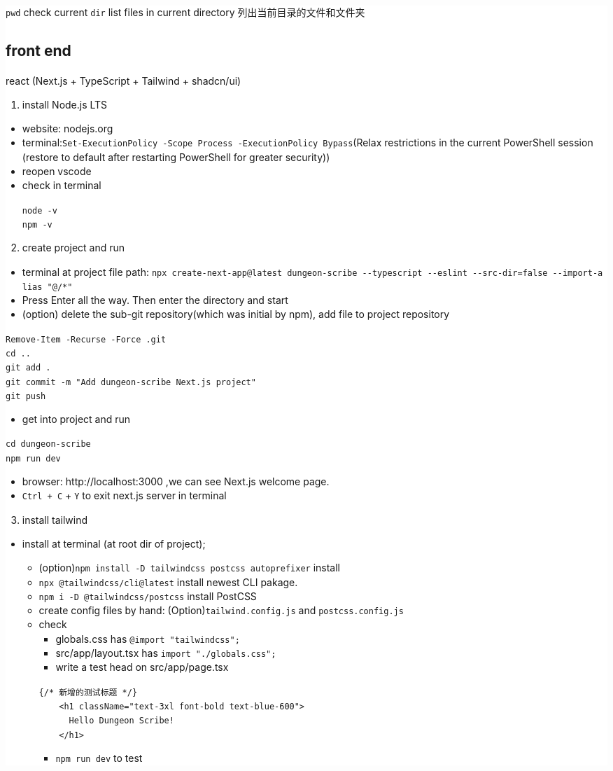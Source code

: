 
`pwd` check current
`dir` list files in current directory 列出当前目录的文件和文件夹

## front end

react (Next.js + TypeScript + Tailwind + shadcn/ui)

1. install Node.js LTS

- website: nodejs.org
- terminal:`Set-ExecutionPolicy -Scope Process -ExecutionPolicy Bypass`(Relax restrictions in the current PowerShell session (restore to default after restarting PowerShell for greater security))
- reopen vscode
- check in terminal
  ```
  node -v
  npm -v
  ```

2. create project and run

- terminal at project file path: `npx create-next-app@latest dungeon-scribe --typescript --eslint --src-dir=false --import-alias "@/*"`
- Press Enter all the way. Then enter the directory and start
- (option) delete the sub-git repository(which was initial by npm), add file to project repository

```
Remove-Item -Recurse -Force .git
cd ..
git add .
git commit -m "Add dungeon-scribe Next.js project"
git push
```

- get into project and run

```
cd dungeon-scribe
npm run dev
```

- browser: http://localhost:3000 ,we can see Next.js welcome page.
- `Ctrl + C` + `Y` to exit next.js server in terminal

3. install tailwind

- install at terminal (at root dir of project);

  - (option)`npm install -D tailwindcss postcss autoprefixer` install
  - `npx @tailwindcss/cli@latest` install newest CLI pakage.
  - `npm i -D @tailwindcss/postcss` install PostCSS
  - create config files by hand: (Option)`tailwind.config.js` and `postcss.config.js`
  - check
    - globals.css has `@import "tailwindcss";`
    - src/app/layout.tsx has `import "./globals.css";`
    - write a test head on src/app/page.tsx
    ```
    {/* 新增的测试标题 */}
        <h1 className="text-3xl font-bold text-blue-600">
          Hello Dungeon Scribe!
        </h1>
    ```
    - `npm run dev` to test
